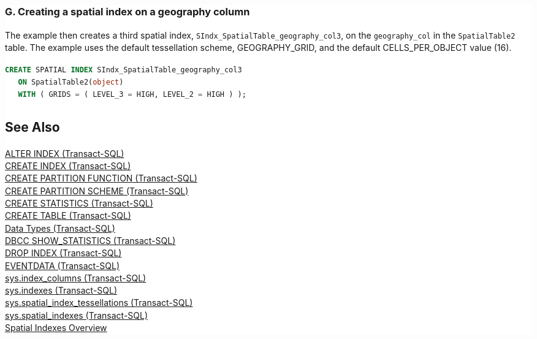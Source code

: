 ### G. Creating a spatial index on a geography column  
 The example then creates a third spatial index, `SIndx_SpatialTable_geography_col3`, on the `geography_col` in the `SpatialTable2` table. The example uses the default tessellation scheme, GEOGRAPHY_GRID, and the default CELLS_PER_OBJECT value (16).  
  
```sql  
CREATE SPATIAL INDEX SIndx_SpatialTable_geography_col3  
   ON SpatialTable2(object)  
   WITH ( GRIDS = ( LEVEL_3 = HIGH, LEVEL_2 = HIGH ) );  
```  
  
## See Also  
 [ALTER INDEX &#40;Transact-SQL&#41;](../../t-sql/statements/alter-index-transact-sql.md)   
 [CREATE INDEX &#40;Transact-SQL&#41;](../../t-sql/statements/create-index-transact-sql.md)   
 [CREATE PARTITION FUNCTION &#40;Transact-SQL&#41;](../../t-sql/statements/create-partition-function-transact-sql.md)   
 [CREATE PARTITION SCHEME &#40;Transact-SQL&#41;](../../t-sql/statements/create-partition-scheme-transact-sql.md)   
 [CREATE STATISTICS &#40;Transact-SQL&#41;](../../t-sql/statements/create-statistics-transact-sql.md)   
 [CREATE TABLE &#40;Transact-SQL&#41;](../../t-sql/statements/create-table-transact-sql.md)   
 [Data Types &#40;Transact-SQL&#41;](../../t-sql/data-types/data-types-transact-sql.md)   
 [DBCC SHOW_STATISTICS &#40;Transact-SQL&#41;](../../t-sql/database-console-commands/dbcc-show-statistics-transact-sql.md)   
 [DROP INDEX &#40;Transact-SQL&#41;](../../t-sql/statements/drop-index-transact-sql.md)   
 [EVENTDATA &#40;Transact-SQL&#41;](../../t-sql/functions/eventdata-transact-sql.md)   
 [sys.index_columns &#40;Transact-SQL&#41;](../../relational-databases/system-catalog-views/sys-index-columns-transact-sql.md)   
 [sys.indexes &#40;Transact-SQL&#41;](../../relational-databases/system-catalog-views/sys-indexes-transact-sql.md)   
 [sys.spatial_index_tessellations &#40;Transact-SQL&#41;](../../relational-databases/system-catalog-views/sys-spatial-index-tessellations-transact-sql.md)   
 [sys.spatial_indexes &#40;Transact-SQL&#41;](../../relational-databases/system-catalog-views/sys-spatial-indexes-transact-sql.md)   
 [Spatial Indexes Overview](../../relational-databases/spatial/spatial-indexes-overview.md)  
  
  
